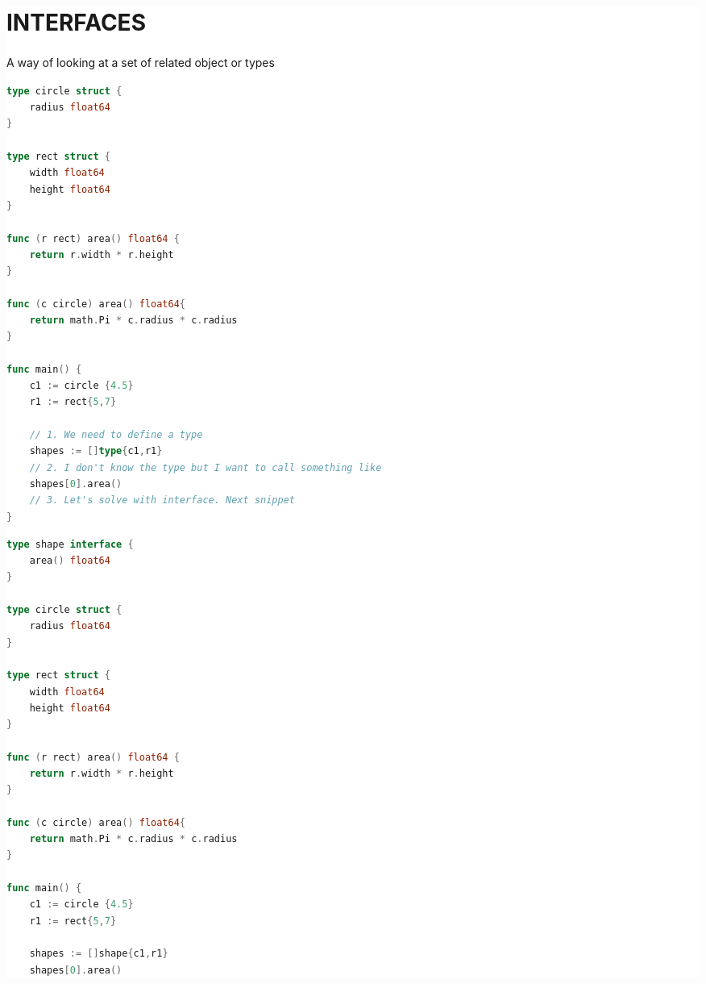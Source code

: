 
# INTERFACES

A way of looking at a set of related object or types

```go
type circle struct {
    radius float64
}

type rect struct {
    width float64
    height float64
}

func (r rect) area() float64 {
	return r.width * r.height
}

func (c circle) area() float64{
    return math.Pi * c.radius * c.radius
}

func main() {
    c1 := circle {4.5}
    r1 := rect{5,7}
    
    // 1. We need to define a type
    shapes := []type{c1,r1}
    // 2. I don't know the type but I want to call something like
    shapes[0].area()
    // 3. Let's solve with interface. Next snippet
}

```

```go
type shape interface {
    area() float64
}

type circle struct {
    radius float64
}

type rect struct {
    width float64
    height float64
}

func (r rect) area() float64 {
	return r.width * r.height
}

func (c circle) area() float64{
    return math.Pi * c.radius * c.radius
}

func main() {
    c1 := circle {4.5}
    r1 := rect{5,7}

    shapes := []shape{c1,r1}
    shapes[0].area()
```